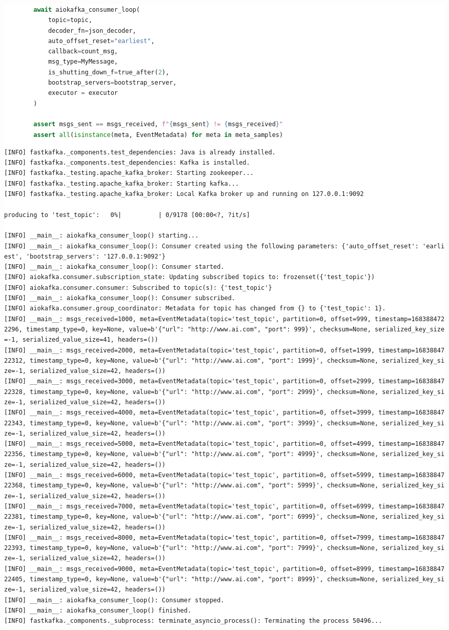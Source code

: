 ``` python
        await aiokafka_consumer_loop(
            topic=topic,
            decoder_fn=json_decoder,
            auto_offset_reset="earliest",
            callback=count_msg,
            msg_type=MyMessage,
            is_shutting_down_f=true_after(2),
            bootstrap_servers=bootstrap_server,
            executor = executor
        )

        assert msgs_sent == msgs_received, f"{msgs_sent} != {msgs_received}"
        assert all(isinstance(meta, EventMetadata) for meta in meta_samples)
```

    [INFO] fastkafka._components.test_dependencies: Java is already installed.
    [INFO] fastkafka._components.test_dependencies: Kafka is installed.
    [INFO] fastkafka._testing.apache_kafka_broker: Starting zookeeper...
    [INFO] fastkafka._testing.apache_kafka_broker: Starting kafka...
    [INFO] fastkafka._testing.apache_kafka_broker: Local Kafka broker up and running on 127.0.0.1:9092

    producing to 'test_topic':   0%|          | 0/9178 [00:00<?, ?it/s]

    [INFO] __main__: aiokafka_consumer_loop() starting...
    [INFO] __main__: aiokafka_consumer_loop(): Consumer created using the following parameters: {'auto_offset_reset': 'earliest', 'bootstrap_servers': '127.0.0.1:9092'}
    [INFO] __main__: aiokafka_consumer_loop(): Consumer started.
    [INFO] aiokafka.consumer.subscription_state: Updating subscribed topics to: frozenset({'test_topic'})
    [INFO] aiokafka.consumer.consumer: Subscribed to topic(s): {'test_topic'}
    [INFO] __main__: aiokafka_consumer_loop(): Consumer subscribed.
    [INFO] aiokafka.consumer.group_coordinator: Metadata for topic has changed from {} to {'test_topic': 1}. 
    [INFO] __main__: msgs_received=1000, meta=EventMetadata(topic='test_topic', partition=0, offset=999, timestamp=1683884722296, timestamp_type=0, key=None, value=b'{"url": "http://www.ai.com", "port": 999}', checksum=None, serialized_key_size=-1, serialized_value_size=41, headers=())
    [INFO] __main__: msgs_received=2000, meta=EventMetadata(topic='test_topic', partition=0, offset=1999, timestamp=1683884722312, timestamp_type=0, key=None, value=b'{"url": "http://www.ai.com", "port": 1999}', checksum=None, serialized_key_size=-1, serialized_value_size=42, headers=())
    [INFO] __main__: msgs_received=3000, meta=EventMetadata(topic='test_topic', partition=0, offset=2999, timestamp=1683884722328, timestamp_type=0, key=None, value=b'{"url": "http://www.ai.com", "port": 2999}', checksum=None, serialized_key_size=-1, serialized_value_size=42, headers=())
    [INFO] __main__: msgs_received=4000, meta=EventMetadata(topic='test_topic', partition=0, offset=3999, timestamp=1683884722343, timestamp_type=0, key=None, value=b'{"url": "http://www.ai.com", "port": 3999}', checksum=None, serialized_key_size=-1, serialized_value_size=42, headers=())
    [INFO] __main__: msgs_received=5000, meta=EventMetadata(topic='test_topic', partition=0, offset=4999, timestamp=1683884722356, timestamp_type=0, key=None, value=b'{"url": "http://www.ai.com", "port": 4999}', checksum=None, serialized_key_size=-1, serialized_value_size=42, headers=())
    [INFO] __main__: msgs_received=6000, meta=EventMetadata(topic='test_topic', partition=0, offset=5999, timestamp=1683884722368, timestamp_type=0, key=None, value=b'{"url": "http://www.ai.com", "port": 5999}', checksum=None, serialized_key_size=-1, serialized_value_size=42, headers=())
    [INFO] __main__: msgs_received=7000, meta=EventMetadata(topic='test_topic', partition=0, offset=6999, timestamp=1683884722381, timestamp_type=0, key=None, value=b'{"url": "http://www.ai.com", "port": 6999}', checksum=None, serialized_key_size=-1, serialized_value_size=42, headers=())
    [INFO] __main__: msgs_received=8000, meta=EventMetadata(topic='test_topic', partition=0, offset=7999, timestamp=1683884722393, timestamp_type=0, key=None, value=b'{"url": "http://www.ai.com", "port": 7999}', checksum=None, serialized_key_size=-1, serialized_value_size=42, headers=())
    [INFO] __main__: msgs_received=9000, meta=EventMetadata(topic='test_topic', partition=0, offset=8999, timestamp=1683884722405, timestamp_type=0, key=None, value=b'{"url": "http://www.ai.com", "port": 8999}', checksum=None, serialized_key_size=-1, serialized_value_size=42, headers=())
    [INFO] __main__: aiokafka_consumer_loop(): Consumer stopped.
    [INFO] __main__: aiokafka_consumer_loop() finished.
    [INFO] fastkafka._components._subprocess: terminate_asyncio_process(): Terminating the process 50496...